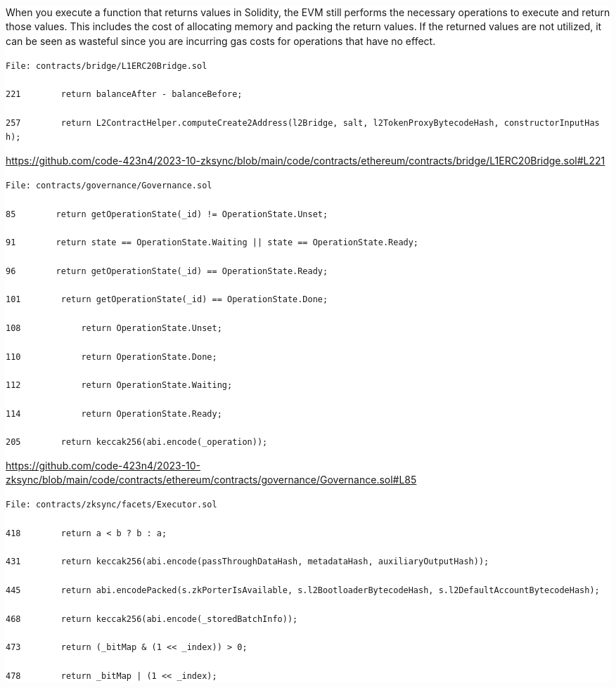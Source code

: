 When you execute a function that returns values in Solidity, the EVM still performs the necessary operations to execute and return those values. This includes the cost of allocating memory and packing the return values. If the returned values are not utilized, it can be seen as wasteful since you are incurring gas costs for operations that have no effect.

```solidity
File: contracts/bridge/L1ERC20Bridge.sol

221        return balanceAfter - balanceBefore;

257        return L2ContractHelper.computeCreate2Address(l2Bridge, salt, l2TokenProxyBytecodeHash, constructorInputHash);
```

https://github.com/code-423n4/2023-10-zksync/blob/main/code/contracts/ethereum/contracts/bridge/L1ERC20Bridge.sol#L221

```solidity
File: contracts/governance/Governance.sol

85        return getOperationState(_id) != OperationState.Unset;

91        return state == OperationState.Waiting || state == OperationState.Ready;

96        return getOperationState(_id) == OperationState.Ready;

101        return getOperationState(_id) == OperationState.Done;

108            return OperationState.Unset;

110            return OperationState.Done;

112            return OperationState.Waiting;

114            return OperationState.Ready;

205        return keccak256(abi.encode(_operation));
```

https://github.com/code-423n4/2023-10-zksync/blob/main/code/contracts/ethereum/contracts/governance/Governance.sol#L85

```solidity
File: contracts/zksync/facets/Executor.sol

418        return a < b ? b : a;

431        return keccak256(abi.encode(passThroughDataHash, metadataHash, auxiliaryOutputHash));

445        return abi.encodePacked(s.zkPorterIsAvailable, s.l2BootloaderBytecodeHash, s.l2DefaultAccountBytecodeHash);

468        return keccak256(abi.encode(_storedBatchInfo));

473        return (_bitMap & (1 << _index)) > 0;

478        return _bitMap | (1 << _index);
```
